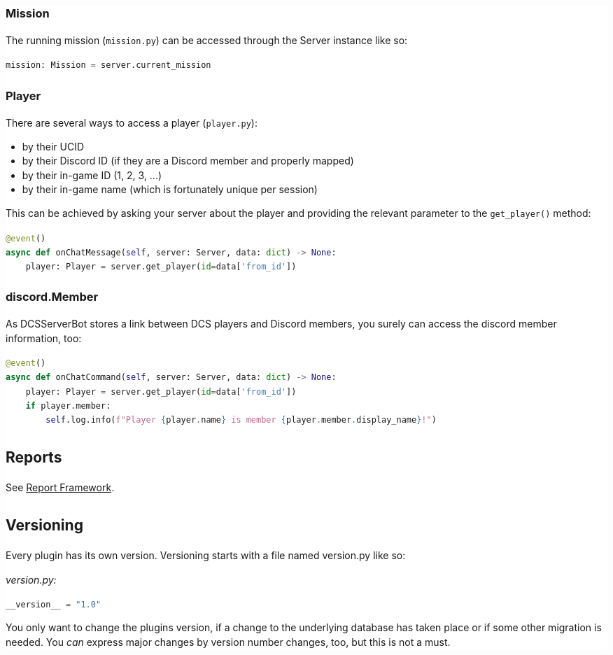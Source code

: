 ### Mission

The running mission (`mission.py`) can be accessed through the Server instance like so:

```python
mission: Mission = server.current_mission
```

### Player

There are several ways to access a player (`player.py`):
* by their UCID
* by their Discord ID (if they are a Discord member and properly mapped)
* by their in-game ID (1, 2, 3, ...)
* by their in-game name (which is fortunately unique per session)

This can be achieved by asking your server about the player and providing the relevant parameter to the
`get_player()` method:

```python
@event()
async def onChatMessage(self, server: Server, data: dict) -> None:
    player: Player = server.get_player(id=data['from_id'])
```

### discord.Member

As DCSServerBot stores a link between DCS players and Discord members, you surely can access the discord
member information, too:

```python
@event()
async def onChatCommand(self, server: Server, data: dict) -> None:
    player: Player = server.get_player(id=data['from_id'])
    if player.member:
        self.log.info(f"Player {player.name} is member {player.member.display_name}!")
```

## Reports

See [Report Framework].

## Versioning

Every plugin has its own version. Versioning starts with a file named version.py like so:

_version.py:_
```python
__version__ = "1.0"
```
You only want to change the plugins version, if a change to the underlying database has taken place or if 
some other migration is needed. You _can_ express major changes by version number changes, too, but this is not
a must.


[Punishment]: punishment.md
[discord.py]: https://discordpy.readthedocs.io/en/stable/
[Report Framework]: ../reports/index.md